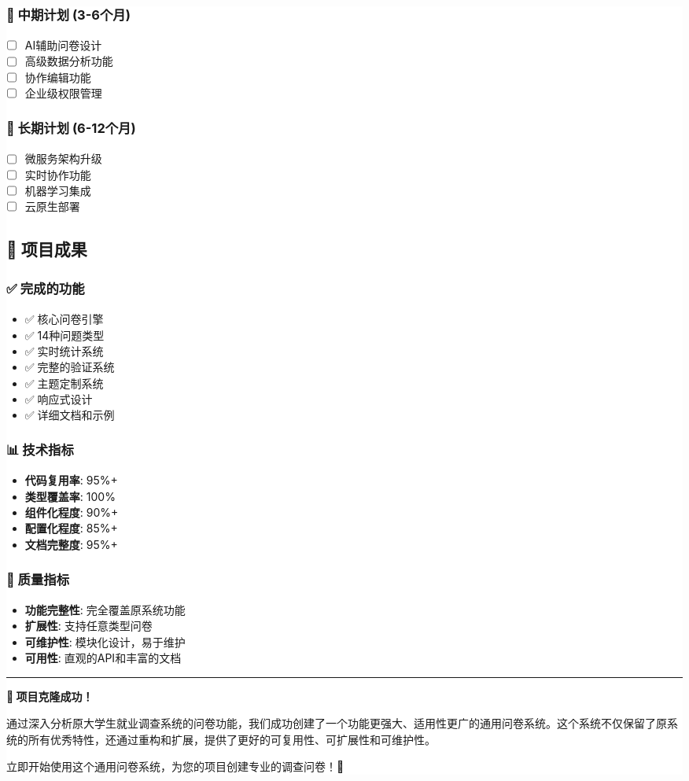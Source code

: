 ### 🎯 中期计划 (3-6个月)
- [ ] AI辅助问卷设计
- [ ] 高级数据分析功能
- [ ] 协作编辑功能
- [ ] 企业级权限管理

### 🚀 长期计划 (6-12个月)
- [ ] 微服务架构升级
- [ ] 实时协作功能
- [ ] 机器学习集成
- [ ] 云原生部署

## 🎊 项目成果

### ✅ 完成的功能
- ✅ 核心问卷引擎
- ✅ 14种问题类型
- ✅ 实时统计系统
- ✅ 完整的验证系统
- ✅ 主题定制系统
- ✅ 响应式设计
- ✅ 详细文档和示例

### 📊 技术指标
- **代码复用率**: 95%+
- **类型覆盖率**: 100%
- **组件化程度**: 90%+
- **配置化程度**: 85%+
- **文档完整度**: 95%+

### 🎯 质量指标
- **功能完整性**: 完全覆盖原系统功能
- **扩展性**: 支持任意类型问卷
- **可维护性**: 模块化设计，易于维护
- **可用性**: 直观的API和丰富的文档

---

**🎉 项目克隆成功！**

通过深入分析原大学生就业调查系统的问卷功能，我们成功创建了一个功能更强大、适用性更广的通用问卷系统。这个系统不仅保留了原系统的所有优秀特性，还通过重构和扩展，提供了更好的可复用性、可扩展性和可维护性。

立即开始使用这个通用问卷系统，为您的项目创建专业的调查问卷！🚀
